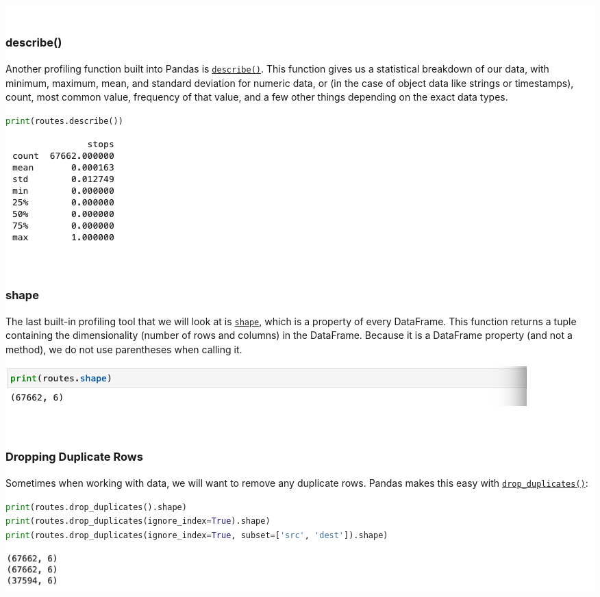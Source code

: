 <br>

### describe()

Another profiling function built into Pandas is [`describe()`](https://pandas.pydata.org/docs/reference/api/pandas.DataFrame.describe.html). This function gives us a statistical breakdown of our data, with minimum, maximum, mean, and standard deviation for numeric data, or (in the case of object data like strings or timestamps), count, most common value, frequency of that value, and a few other things depending on the exact data types. 

```python
print(routes.describe())
```

![Using the describe() function in pandas to profile data](img/pandas-describe.png)


<br>

### shape

The last built-in profiling tool that we will look at is [`shape`](https://pandas.pydata.org/docs/reference/api/pandas.DataFrame.shape.html), which is a property of every DataFrame. This function returns a tuple containing the dimensionality (number of rows and columns) in the DataFrame. Because it is a DataFrame property (and not a method), we do not use parentheses when calling it.

![Using the shape property in pandas to profile data](img/pandas-shape.png)


<br>

### Dropping Duplicate Rows

Sometimes when working with data, we will want to remove any duplicate rows. Pandas makes this easy with [`drop_duplicates()`](https://pandas.pydata.org/docs/reference/api/pandas.DataFrame.drop_duplicates.html):

```python
print(routes.drop_duplicates().shape)
print(routes.drop_duplicates(ignore_index=True).shape)
print(routes.drop_duplicates(ignore_index=True, subset=['src', 'dest']).shape)
```

![Using the drop_duplicates() function in pandas to remove rows](img/pandas-drop-duplicates.png)
